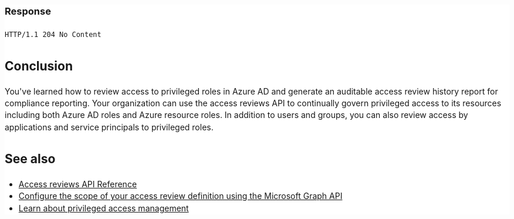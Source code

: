 
### Response

```http
HTTP/1.1 204 No Content
```

## Conclusion

You've learned how to review access to privileged roles in Azure AD and generate an auditable access review history report for compliance reporting. Your organization can use the access reviews API to continually govern privileged access to its resources including both Azure AD roles and Azure resource roles. In addition to users and groups, you can also review access by applications and service principals to privileged roles.

## See also

+ [Access reviews API Reference](/graph/api/resources/accessreviewsv2-root)
+ [Configure the scope of your access review definition using the Microsoft Graph API](/graph/accessreviews-scope-concept)
+ [Learn about privileged access management](/microsoft-365/compliance/privileged-access-management)
